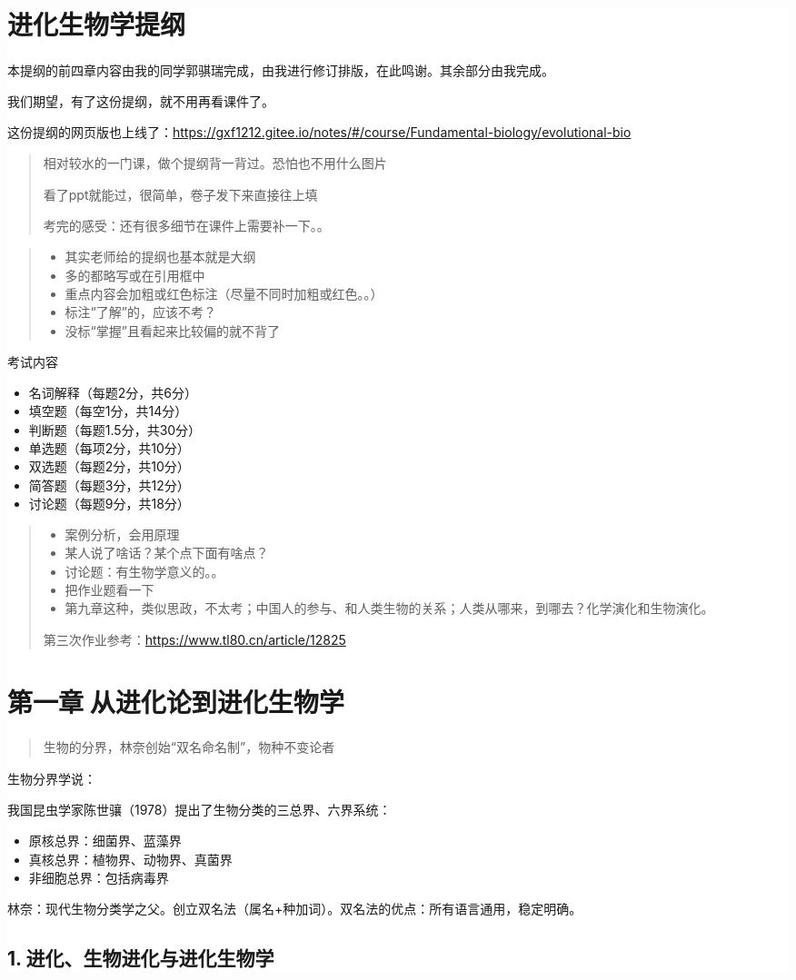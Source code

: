 # 进化生物学提纲

本提纲的前四章内容由我的同学郭骐瑞完成，由我进行修订排版，在此鸣谢。其余部分由我完成。

我们期望，有了这份提纲，就不用再看课件了。

这份提纲的网页版也上线了：https://gxf1212.gitee.io/notes/#/course/Fundamental-biology/evolutional-bio

> 相对较水的一门课，做个提纲背一背过。恐怕也不用什么图片
>
> 看了ppt就能过，很简单，卷子发下来直接往上填
>
> 考完的感受：还有很多细节在课件上需要补一下。。

> - 其实老师给的提纲也基本就是大纲
> - 多的都略写或在引用框中
> - 重点内容会加粗或红色标注（尽量不同时加粗或红色。。）
> - 标注“了解”的，应该不考？
> - 没标“掌握”且看起来比较偏的就不背了

考试内容

- 名词解释（每题2分，共6分）
- 填空题（每空1分，共14分）
- 判断题（每题1.5分，共30分）
- 单选题（每项2分，共10分）
- 双选题（每题2分，共10分）
- 简答题（每题3分，共12分）
- 讨论题（每题9分，共18分）

> - 案例分析，会用原理
> - 某人说了啥话？某个点下面有啥点？
> - 讨论题：有生物学意义的。。
> - 把作业题看一下
> - 第九章这种，类似思政，不太考；中国人的参与、和人类生物的关系；人类从哪来，到哪去？化学演化和生物演化。
>
> 第三次作业参考：https://www.tl80.cn/article/12825

# 第一章 从进化论到进化生物学

> 生物的分界，林奈创始“双名命名制”，物种不变论者

生物分界学说：

我国昆虫学家陈世骧（1978）提出了生物分类的三总界、六界系统：

- 原核总界：细菌界、蓝藻界
- 真核总界：植物界、动物界、真菌界
- 非细胞总界：包括病毒界

林奈：现代生物分类学之父。创立双名法（属名+种加词）。双名法的优点：所有语言通用，稳定明确。

## 1. 进化、生物进化与进化生物学

